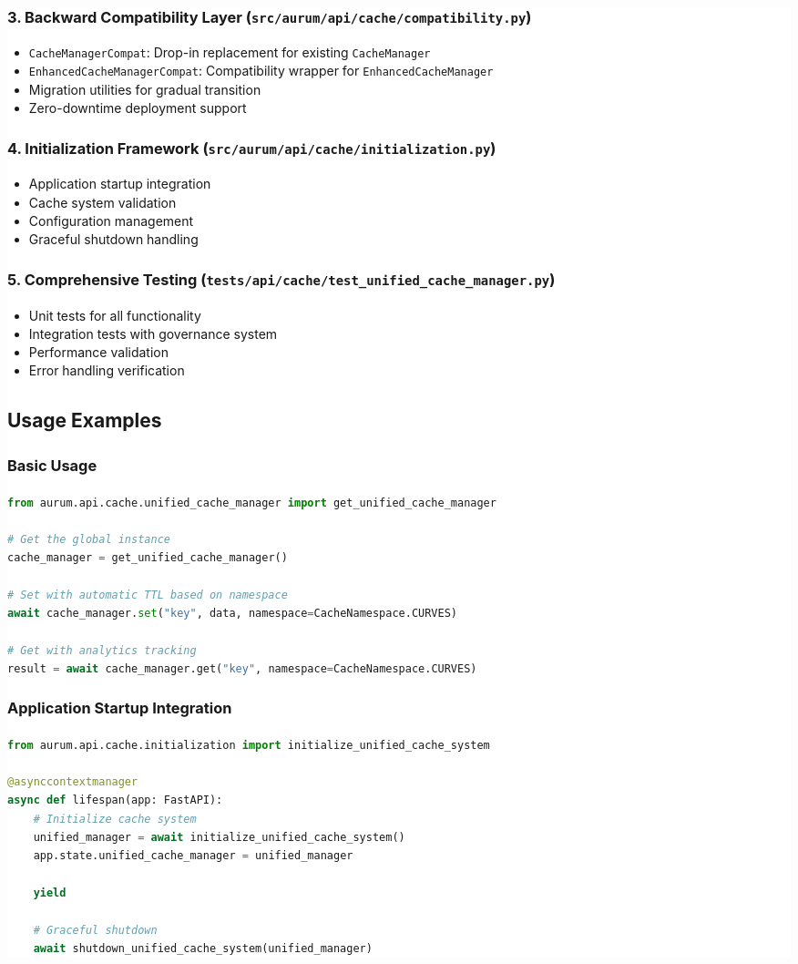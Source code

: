 ### 3. Backward Compatibility Layer (`src/aurum/api/cache/compatibility.py`)
- `CacheManagerCompat`: Drop-in replacement for existing `CacheManager`
- `EnhancedCacheManagerCompat`: Compatibility wrapper for `EnhancedCacheManager`
- Migration utilities for gradual transition
- Zero-downtime deployment support

### 4. Initialization Framework (`src/aurum/api/cache/initialization.py`)
- Application startup integration
- Cache system validation
- Configuration management
- Graceful shutdown handling

### 5. Comprehensive Testing (`tests/api/cache/test_unified_cache_manager.py`)
- Unit tests for all functionality
- Integration tests with governance system
- Performance validation
- Error handling verification

## Usage Examples

### Basic Usage
```python
from aurum.api.cache.unified_cache_manager import get_unified_cache_manager

# Get the global instance
cache_manager = get_unified_cache_manager()

# Set with automatic TTL based on namespace
await cache_manager.set("key", data, namespace=CacheNamespace.CURVES)

# Get with analytics tracking
result = await cache_manager.get("key", namespace=CacheNamespace.CURVES)
```

### Application Startup Integration
```python
from aurum.api.cache.initialization import initialize_unified_cache_system

@asynccontextmanager
async def lifespan(app: FastAPI):
    # Initialize cache system
    unified_manager = await initialize_unified_cache_system()
    app.state.unified_cache_manager = unified_manager
    
    yield
    
    # Graceful shutdown
    await shutdown_unified_cache_system(unified_manager)
```
